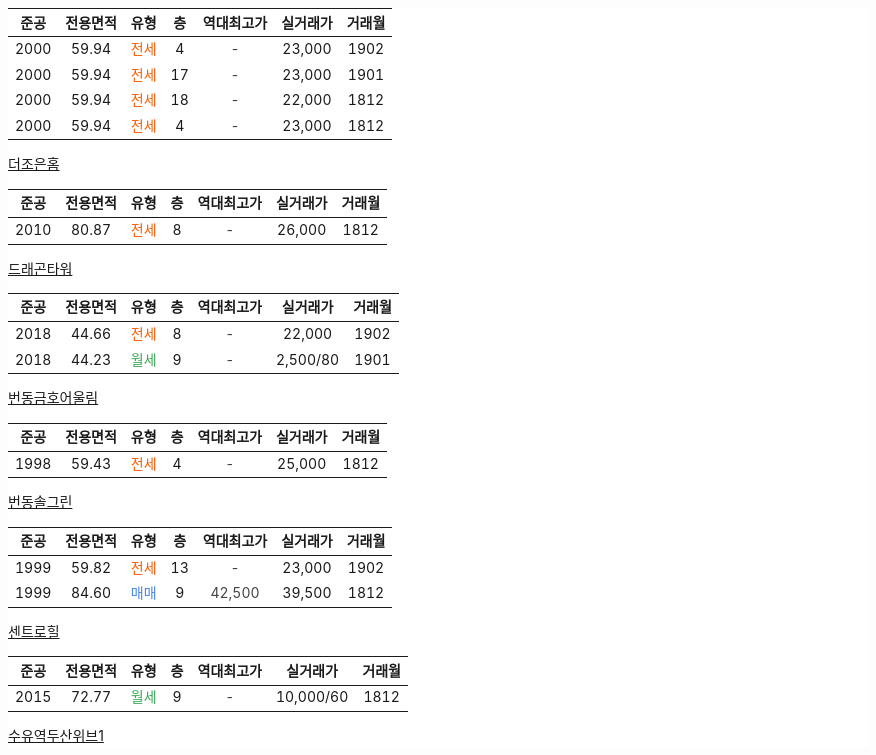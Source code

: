 |준공|전용면적|유형|층|역대최고가|실거래가|거래월|
|:---:|:---:|:---:|:---:|:---:|:---:|:---:|
|2000|59.94|<span style="color:#ff5a00">전세</span>|4|<span style="color:#444444">-</span>|23,000|1902|
|2000|59.94|<span style="color:#ff5a00">전세</span>|17|<span style="color:#444444">-</span>|23,000|1901|
|2000|59.94|<span style="color:#ff5a00">전세</span>|18|<span style="color:#444444">-</span>|22,000|1812|
|2000|59.94|<span style="color:#ff5a00">전세</span>|4|<span style="color:#444444">-</span>|23,000|1812|

[더조은홈](https://search.naver.com/search.naver?query=%EC%84%9C%EC%9A%B8%ED%8A%B9%EB%B3%84%EC%8B%9C+%EA%B0%95%EB%B6%81%EA%B5%AC+%EB%B2%88%EB%8F%99+%EB%8D%94%EC%A1%B0%EC%9D%80%ED%99%88)

|준공|전용면적|유형|층|역대최고가|실거래가|거래월|
|:---:|:---:|:---:|:---:|:---:|:---:|:---:|
|2010|80.87|<span style="color:#ff5a00">전세</span>|8|<span style="color:#444444">-</span>|26,000|1812|

[드래곤타워](https://search.naver.com/search.naver?query=%EC%84%9C%EC%9A%B8%ED%8A%B9%EB%B3%84%EC%8B%9C+%EA%B0%95%EB%B6%81%EA%B5%AC+%EB%B2%88%EB%8F%99+%EB%93%9C%EB%9E%98%EA%B3%A4%ED%83%80%EC%9B%8C)

|준공|전용면적|유형|층|역대최고가|실거래가|거래월|
|:---:|:---:|:---:|:---:|:---:|:---:|:---:|
|2018|44.66|<span style="color:#ff5a00">전세</span>|8|<span style="color:#444444">-</span>|22,000|1902|
|2018|44.23|<span style="color:#34a853">월세</span>|9|<span style="color:#444444">-</span>|2,500/80|1901|

[번동금호어울림](https://search.naver.com/search.naver?query=%EC%84%9C%EC%9A%B8%ED%8A%B9%EB%B3%84%EC%8B%9C+%EA%B0%95%EB%B6%81%EA%B5%AC+%EB%B2%88%EB%8F%99+%EB%B2%88%EB%8F%99%EA%B8%88%ED%98%B8%EC%96%B4%EC%9A%B8%EB%A6%BC)

|준공|전용면적|유형|층|역대최고가|실거래가|거래월|
|:---:|:---:|:---:|:---:|:---:|:---:|:---:|
|1998|59.43|<span style="color:#ff5a00">전세</span>|4|<span style="color:#444444">-</span>|25,000|1812|

[번동솔그린](https://search.naver.com/search.naver?query=%EC%84%9C%EC%9A%B8%ED%8A%B9%EB%B3%84%EC%8B%9C+%EA%B0%95%EB%B6%81%EA%B5%AC+%EB%B2%88%EB%8F%99+%EB%B2%88%EB%8F%99%EC%86%94%EA%B7%B8%EB%A6%B0)

|준공|전용면적|유형|층|역대최고가|실거래가|거래월|
|:---:|:---:|:---:|:---:|:---:|:---:|:---:|
|1999|59.82|<span style="color:#ff5a00">전세</span>|13|<span style="color:#444444">-</span>|23,000|1902|
|1999|84.60|<span style="color:#4285f3">매매</span>|9|<span style="color:#444444">42,500</span>|39,500|1812|

[센트로힐](https://search.naver.com/search.naver?query=%EC%84%9C%EC%9A%B8%ED%8A%B9%EB%B3%84%EC%8B%9C+%EA%B0%95%EB%B6%81%EA%B5%AC+%EB%B2%88%EB%8F%99+%EC%84%BC%ED%8A%B8%EB%A1%9C%ED%9E%90)

|준공|전용면적|유형|층|역대최고가|실거래가|거래월|
|:---:|:---:|:---:|:---:|:---:|:---:|:---:|
|2015|72.77|<span style="color:#34a853">월세</span>|9|<span style="color:#444444">-</span>|10,000/60|1812|

[수유역두산위브1](https://search.naver.com/search.naver?query=%EC%84%9C%EC%9A%B8%ED%8A%B9%EB%B3%84%EC%8B%9C+%EA%B0%95%EB%B6%81%EA%B5%AC+%EB%B2%88%EB%8F%99+%EC%88%98%EC%9C%A0%EC%97%AD%EB%91%90%EC%82%B0%EC%9C%84%EB%B8%8C1)
